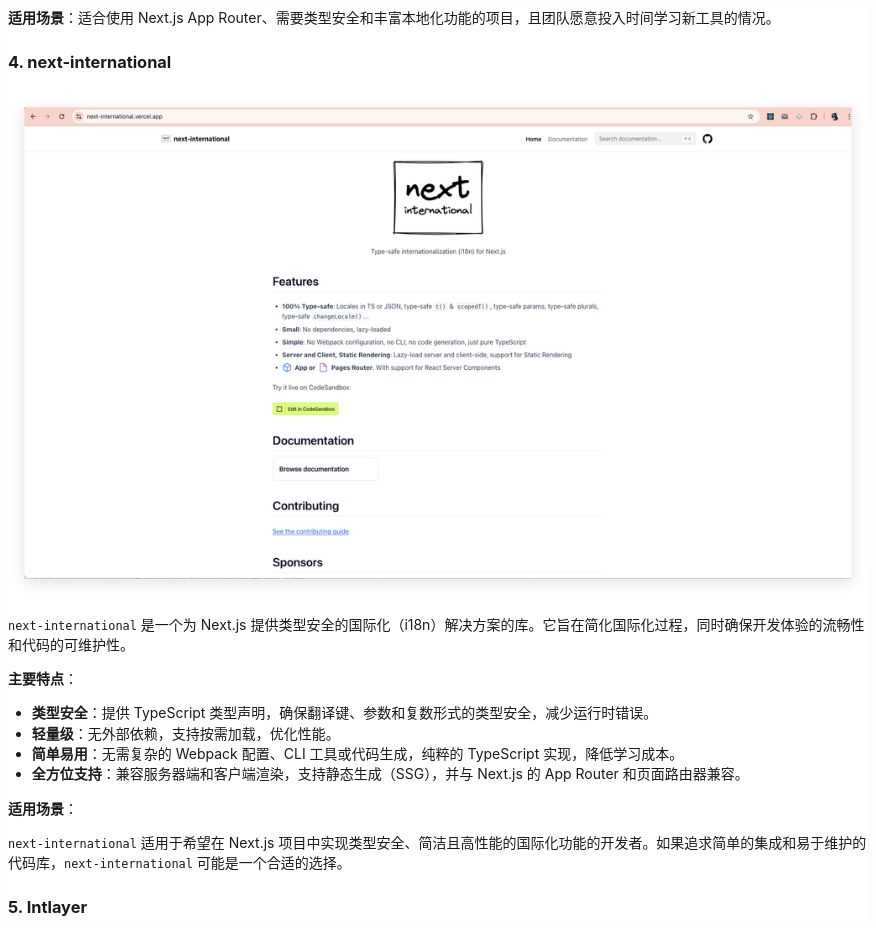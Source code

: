 **适用场景**：适合使用 Next.js App Router、需要类型安全和丰富本地化功能的项目，且团队愿意投入时间学习新工具的情况。

### 4. next-international

![](./assets/f6668021-8a40-467b-afdd-7ba2a47615fb.png)

`next-international` 是一个为 Next.js 提供类型安全的国际化（i18n）解决方案的库。它旨在简化国际化过程，同时确保开发体验的流畅性和代码的可维护性。

**主要特点**：
- **类型安全**：提供 TypeScript 类型声明，确保翻译键、参数和复数形式的类型安全，减少运行时错误。
- **轻量级**：无外部依赖，支持按需加载，优化性能。
- **简单易用**：无需复杂的 Webpack 配置、CLI 工具或代码生成，纯粹的 TypeScript 实现，降低学习成本。
- **全方位支持**：兼容服务器端和客户端渲染，支持静态生成（SSG），并与 Next.js 的 App Router 和页面路由器兼容。

**适用场景**：

`next-international` 适用于希望在 Next.js 项目中实现类型安全、简洁且高性能的国际化功能的开发者。如果追求简单的集成和易于维护的代码库，`next-international` 可能是一个合适的选择。

### 5. Intlayer
